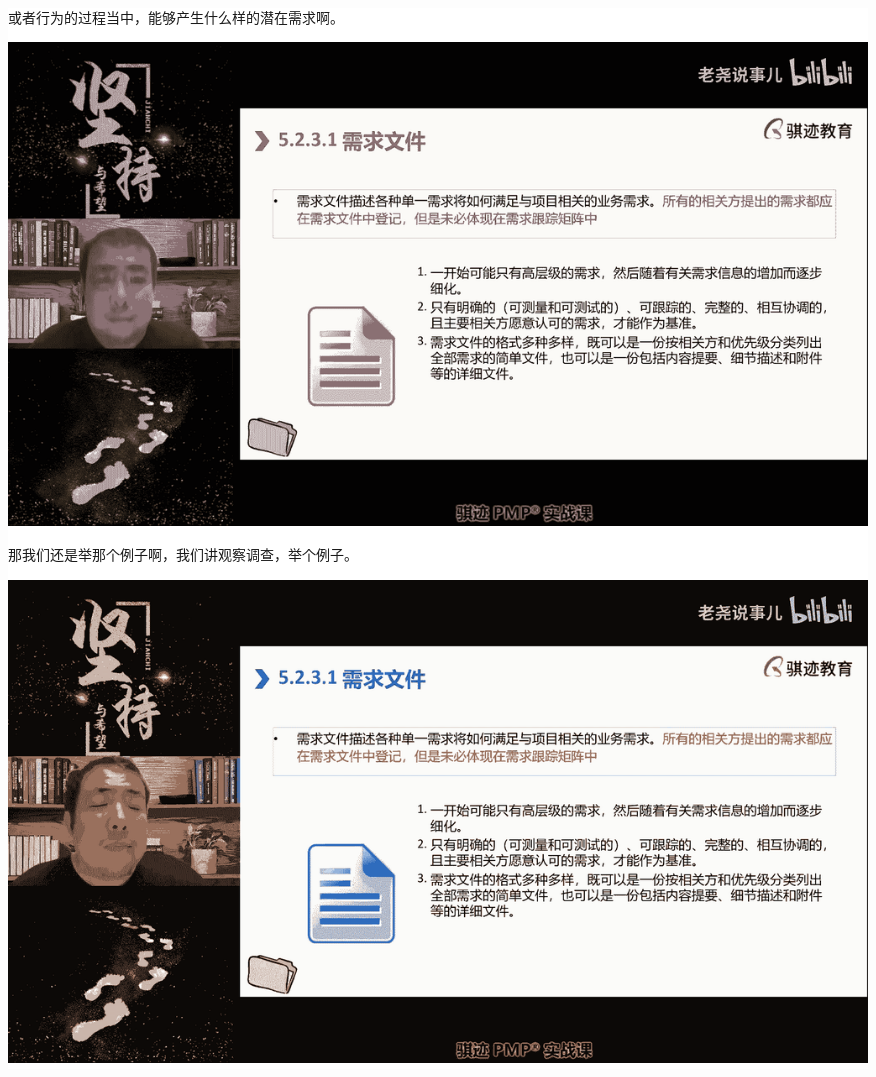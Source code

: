 或者行为的过程当中，能够产生什么样的潜在需求啊。

![](img/6436597e70917b26da1a7211d9b2eeae_112.png)

那我们还是举那个例子啊，我们讲观察调查，举个例子。

![](img/6436597e70917b26da1a7211d9b2eeae_114.png)

